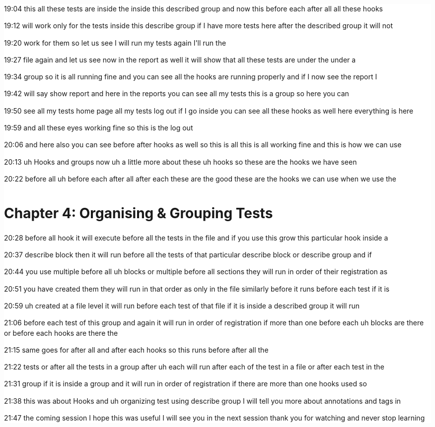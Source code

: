 19:04 this all these tests are inside the inside this described group and now this before each after all all these hooks

19:12 will work only for the tests inside this describe group if I have more tests here after the described group it will not

19:20 work for them so let us see I will run my tests again I'll run the

19:27 file again and let us see now in the report as well it will show that all these tests are under the under a

19:34 group so it is all running fine and you can see all the hooks are running properly and if I now see the report I

19:42 will say show report and here in the reports you can see all my tests this is a group so here you can

19:50 see all my tests home page all my tests log out if I go inside you can see all these hooks as well here everything is here

19:59 and all these eyes working fine so this is the log out

20:06 and here also you can see before after hooks as well so this is all this is all working fine and this is how we can use

20:13 uh Hooks and groups now uh a little more about these uh hooks so these are the hooks we have seen

20:22 before all uh before each after all after each these are the good these are the hooks we can use when we use the


# Chapter 4: Organising & Grouping Tests

20:28 before all hook it will execute before all the tests in the file and if you use this grow this particular hook inside a

20:37 describe block then it will run before all the tests of that particular describe block or describe group and if

20:44 you use multiple before all uh blocks or multiple before all sections they will run in order of their registration as

20:51 you have created them they will run in that order as only in the file similarly before it runs before each test if it is

20:59 uh created at a file level it will run before each test of that file if it is inside a described group it will run

21:06 before each test of this group and again it will run in order of registration if more than one before each uh blocks are there or before each hooks are there the

21:15 same goes for after all and after each hooks so this runs before after all the

21:22 tests or after all the tests in a group after uh each will run after each of the test in a file or after each test in the

21:31 group if it is inside a group and it will run in order of registration if there are more than one hooks used so

21:38 this was about Hooks and uh organizing test using describe group I will tell you more about annotations and tags in

21:47 the coming session I hope this was useful I will see you in the next session thank you for watching and never stop learning
